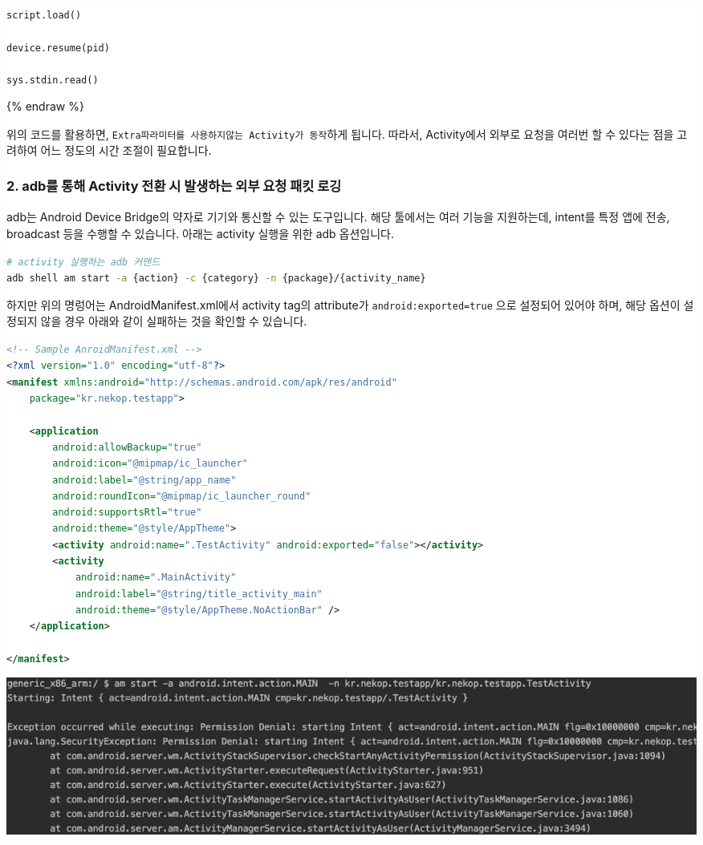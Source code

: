 ```python
script.load()

device.resume(pid)

sys.stdin.read()
```
{% endraw %}

위의 코드를 활용하면, `Extra파라미터를 사용하지않는 Activity가 동작`하게 됩니다. 따라서, Activity에서 외부로 요청을 여러번 할 수 있다는 점을 고려하여 어느 정도의 시간 조절이 필요합니다.

### 2. adb를 통해 Activity 전환 시 발생하는 외부 요청 패킷 로깅

adb는 Android Device Bridge의 약자로 기기와 통신할 수 있는 도구입니다. 해당 툴에서는 여러 기능을 지원하는데, intent를 특정 앱에 전송, broadcast 등을 수행할 수 있습니다. 아래는 activity 실행을 위한 adb 옵션입니다.

```bash
# activity 실행하는 adb 커맨드
adb shell am start -a {action} -c {category} -n {package}/{activity_name}
```

하지만 위의 명렁어는 AndroidManifest.xml에서 activity tag의 attribute가 `android:exported=true` 으로 설정되어 있어야 하며, 해당 옵션이 설정되지 않을 경우 아래와 같이 실패하는 것을 확인할 수 있습니다.

```xml
<!-- Sample AnroidManifest.xml -->
<?xml version="1.0" encoding="utf-8"?>
<manifest xmlns:android="http://schemas.android.com/apk/res/android"
    package="kr.nekop.testapp">

    <application
        android:allowBackup="true"
        android:icon="@mipmap/ic_launcher"
        android:label="@string/app_name"
        android:roundIcon="@mipmap/ic_launcher_round"
        android:supportsRtl="true"
        android:theme="@style/AppTheme">
        <activity android:name=".TestActivity" android:exported="false"></activity>
        <activity
            android:name=".MainActivity"
            android:label="@string/title_activity_main"
            android:theme="@style/AppTheme.NoActionBar" />
    </application>

</manifest>
```

![/assets/2020-07-01/yo0700.png](/assets/2020-07-01/yo0700.png)
